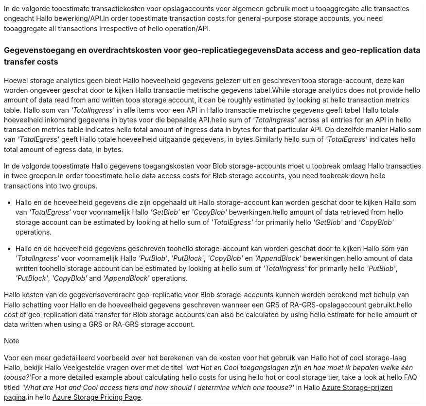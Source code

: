 <span data-ttu-id="16ad3-311">In de volgorde tooestimate transactiekosten voor opslagaccounts voor algemeen gebruik moet u tooaggregate alle transacties ongeacht Hallo bewerking/API.</span><span class="sxs-lookup"><span data-stu-id="16ad3-311">In order tooestimate transaction costs for general-purpose storage accounts, you need tooaggregate all transactions irrespective of hello operation/API.</span></span>

### <a name="data-access-and-geo-replication-data-transfer-costs"></a><span data-ttu-id="16ad3-312">Gegevenstoegang en overdrachtskosten voor geo-replicatiegegevens</span><span class="sxs-lookup"><span data-stu-id="16ad3-312">Data access and geo-replication data transfer costs</span></span>

<span data-ttu-id="16ad3-313">Hoewel storage analytics geen biedt Hallo hoeveelheid gegevens gelezen uit en geschreven tooa storage-account, deze kan worden ongeveer geschat door te kijken Hallo transactie metrische gegevens tabel.</span><span class="sxs-lookup"><span data-stu-id="16ad3-313">While storage analytics does not provide hello amount of data read from and written tooa storage account, it can be roughly estimated by looking at hello transaction metrics table.</span></span> <span data-ttu-id="16ad3-314">Hallo som van *'TotalIngress'* in alle items voor een API in Hallo transactie metrische gegevens geeft tabel Hallo totale hoeveelheid inkomend gegevens in bytes voor die bepaalde API.</span><span class="sxs-lookup"><span data-stu-id="16ad3-314">hello sum of *'TotalIngress'* across all entries for an API in hello transaction metrics table indicates hello total amount of ingress data in bytes for that particular API.</span></span> <span data-ttu-id="16ad3-315">Op dezelfde manier Hallo som van *'TotalEgress'* geeft Hallo totale hoeveelheid uitgaande gegevens, in bytes.</span><span class="sxs-lookup"><span data-stu-id="16ad3-315">Similarly hello sum of *'TotalEgress'* indicates hello total amount of egress data, in bytes.</span></span>

<span data-ttu-id="16ad3-316">In de volgorde tooestimate Hallo gegevens toegangskosten voor Blob storage-accounts moet u toobreak omlaag Hallo transacties in twee groepen.</span><span class="sxs-lookup"><span data-stu-id="16ad3-316">In order tooestimate hello data access costs for Blob storage accounts, you need toobreak down hello transactions into two groups.</span></span> 

* <span data-ttu-id="16ad3-317">Hallo en de hoeveelheid gegevens die zijn opgehaald uit Hallo storage-account kan worden geschat door te kijken Hallo som van *'TotalEgress'* voor voornamelijk Hallo *'GetBlob'* en *'CopyBlob'* bewerkingen.</span><span class="sxs-lookup"><span data-stu-id="16ad3-317">hello amount of data retrieved from hello storage account can be estimated by looking at hello sum of *'TotalEgress'* for primarily hello *'GetBlob'* and *'CopyBlob'* operations.</span></span>

* <span data-ttu-id="16ad3-318">Hallo en de hoeveelheid gegevens geschreven toohello storage-account kan worden geschat door te kijken Hallo som van *'TotalIngress'* voor voornamelijk Hallo *'PutBlob'*, *'PutBlock'*, *'CopyBlob'* en *'AppendBlock'* bewerkingen.</span><span class="sxs-lookup"><span data-stu-id="16ad3-318">hello amount of data written toohello storage account can be estimated by looking at hello sum of *'TotalIngress'* for primarily hello *'PutBlob'*, *'PutBlock'*, *'CopyBlob'* and *'AppendBlock'* operations.</span></span>

<span data-ttu-id="16ad3-319">Hallo kosten van de gegevensoverdracht geo-replicatie voor Blob storage-accounts kunnen worden berekend met behulp van Hallo schatting voor Hallo en de hoeveelheid gegevens geschreven wanneer een GRS of RA-GRS-opslagaccount gebruikt.</span><span class="sxs-lookup"><span data-stu-id="16ad3-319">hello cost of geo-replication data transfer for Blob storage accounts can also be calculated by using hello estimate for hello amount of data written when using a GRS or RA-GRS storage account.</span></span>

> [!NOTE]
> <span data-ttu-id="16ad3-320">Voor een meer gedetailleerd voorbeeld over het berekenen van de kosten voor het gebruik van Hallo hot of cool storage-laag Hallo, bekijk Hallo Veelgestelde vragen over met de titel *'wat Hot en Cool toegangslagen zijn en hoe moet ik bepalen welke één toouse?'*</span><span class="sxs-lookup"><span data-stu-id="16ad3-320">For a more detailed example about calculating hello costs for using hello hot or cool storage tier, take a look at hello FAQ titled *'What are Hot and Cool access tiers and how should I determine which one toouse?'*</span></span> <span data-ttu-id="16ad3-321">in Hallo [Azure Storage-prijzen pagina](https://azure.microsoft.com/pricing/details/storage/).</span><span class="sxs-lookup"><span data-stu-id="16ad3-321">in hello [Azure Storage Pricing Page](https://azure.microsoft.com/pricing/details/storage/).</span></span>
 